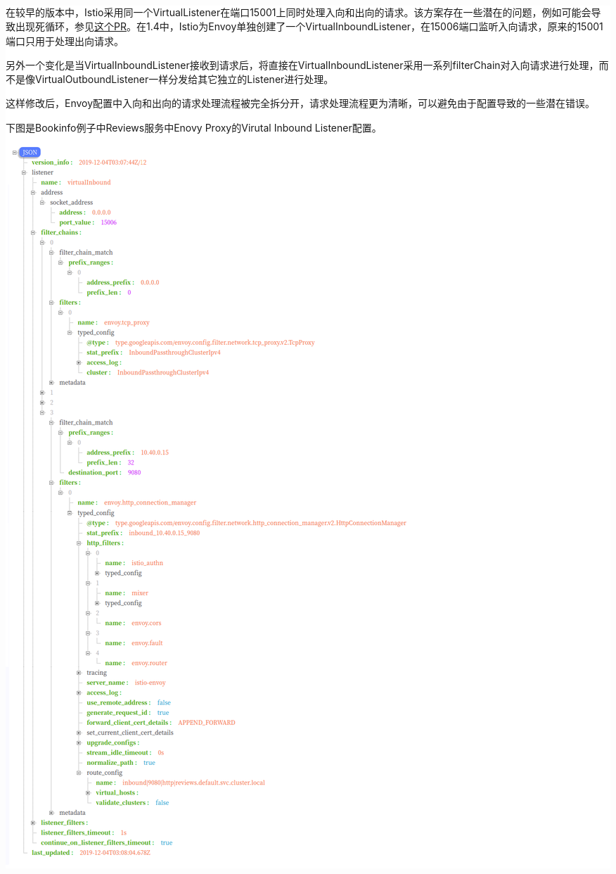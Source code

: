 在较早的版本中，Istio采用同一个VirtualListener在端口15001上同时处理入向和出向的请求。该方案存在一些潜在的问题，例如可能会导致出现死循环，参见[这个PR](https://github.com/istio/istio/pull/15713)。在1.4中，Istio为Envoy单独创建了一个VirtualInboundListener，在15006端口监听入向请求，原来的15001端口只用于处理出向请求。

另外一个变化是当VirtualInboundListener接收到请求后，将直接在VirtualInboundListener采用一系列filterChain对入向请求进行处理，而不是像VirtualOutboundListener一样分发给其它独立的Listener进行处理。

这样修改后，Envoy配置中入向和出向的请求处理流程被完全拆分开，请求处理流程更为清晰，可以避免由于配置导致的一些潜在错误。

下图是Bookinfo例子中Reviews服务中Enovy Proxy的Virutal Inbound Listener配置。

![Virtual Inbound Listener](imgs/virtualinbound.png)
